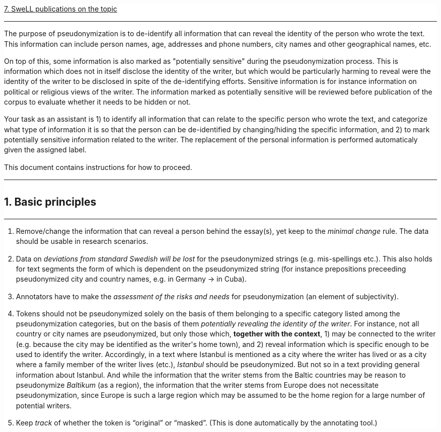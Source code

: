 [7. SweLL publications on the topic](#7-sweLL-publications-on-the-topic)

_____________________________________________________________________________________



The purpose of pseudonymization is to de-identify all information that can reveal the identity of the person who wrote the text. This information can include person names, age, addresses and phone numbers, city names and other geographical names, etc.

On top of this, some information is also marked as "potentially sensitive" during the pseudonymization process. This is information which does not in itself disclose the identity of the writer, but which would be particularly harming to reveal were the identity of the writer to be disclosed in spite of the de-identifying efforts. Sensitive information is for instance information on political or religious views of the writer. The information marked as potentially sensitive will be reviewed before publication of the corpus to evaluate whether it needs to be hidden or not.

Your task as an assistant is 1) to identify all information that can relate to the specific person who wrote the text, and categorize what type of information it is so that the person can be de-identified by changing/hiding the specific information, and 2) to mark potentially sensitive information related to the writer. The replacement of the personal information is performed automaticaly given the assigned label. 

This document contains instructions for how to proceed. 

---
## 1. Basic principles
---

1. Remove/change the information that can reveal a person behind the essay(s), yet keep to the _minimal change_ rule. The data should be usable in research scenarios. 

2. Data on _deviations from standard Swedish will be lost_ for the pseudonymized strings (e.g. mis-spellings etc.). This also holds for text segments the form of which is dependent on the pseudonymized string (for instance prepositions preceeding pseudonymized city and country names, e.g. in Germany -> in Cuba).

3. Annotators have to make the _assessment of the risks and needs_ for pseudonymization (an element of subjectivity).

4. Tokens should not be pseudonymized solely on the basis of them belonging to a specific category listed among the pseudonymization categories, but on the basis of them _potentially revealing the identity of the writer_. For instance, not all country or city names are pseudonymized, but only those which, **together with the context**, 1) may be connected to the writer (e.g. because the city may be identified as the writer's home town), and 2) reveal information which is specific enough to be used to identify the writer. Accordingly, in a text where Istanbul is mentioned as a city where the writer has lived or as a city where a family member of the writer lives (etc.), _Istanbul_ should be pseudonymized. But not so in a text providing general information about Istanbul. And while the information that the writer stems from the Baltic countries may be reason to pseudonymize _Baltikum_ (as a region), the information that the writer stems from Europe does not necessitate pseudonymization, since Europe is such a large region which may be assumed to be the home region for a large number of potential writers.

5. Keep _track_ of whether the token is “original” or “masked”. (This is done automatically by the annotating tool.)
